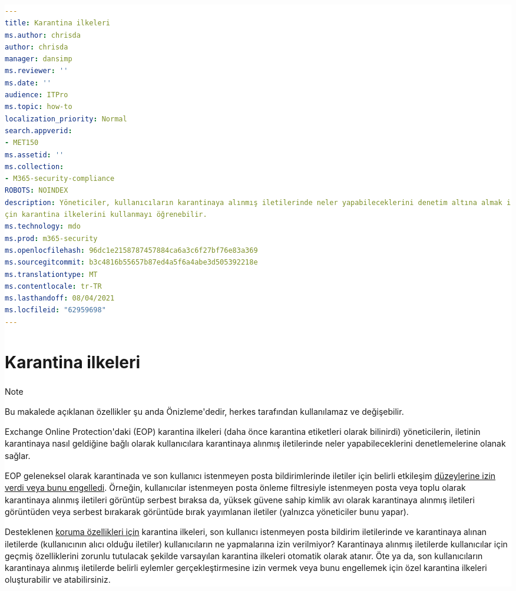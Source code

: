 ```yaml
---
title: Karantina ilkeleri
ms.author: chrisda
author: chrisda
manager: dansimp
ms.reviewer: ''
ms.date: ''
audience: ITPro
ms.topic: how-to
localization_priority: Normal
search.appverid:
- MET150
ms.assetid: ''
ms.collection:
- M365-security-compliance
ROBOTS: NOINDEX
description: Yöneticiler, kullanıcıların karantinaya alınmış iletilerinde neler yapabileceklerini denetim altına almak için karantina ilkelerini kullanmayı öğrenebilir.
ms.technology: mdo
ms.prod: m365-security
ms.openlocfilehash: 96dc1e2158787457884ca6a3c6f27bf76e83a369
ms.sourcegitcommit: b3c4816b55657b87ed4a5f6a4abe3d505392218e
ms.translationtype: MT
ms.contentlocale: tr-TR
ms.lasthandoff: 08/04/2021
ms.locfileid: "62959698"
---
```

# <a name="quarantine-policies"></a>Karantina ilkeleri

> [!NOTE]
> Bu makalede açıklanan özellikler şu anda Önizleme'dedir, herkes tarafından kullanılamaz ve değişebilir.

Exchange Online Protection'daki (EOP) karantina ilkeleri (daha önce karantina etiketleri olarak bilinirdi) yöneticilerin, iletinin karantinaya nasıl geldiğine bağlı olarak kullanıcılara karantinaya alınmış iletilerinde neler yapabileceklerini denetlemelerine olanak sağlar.

EOP geleneksel olarak karantinada ve son kullanıcı istenmeyen posta bildirimlerinde iletiler için belirli etkileşim [](find-and-release-quarantined-messages-as-a-user.md) [düzeylerine izin verdi veya bunu engelledi](use-spam-notifications-to-release-and-report-quarantined-messages.md). Örneğin, kullanıcılar istenmeyen posta önleme filtresiyle istenmeyen posta veya toplu olarak karantinaya alınmış iletileri  görüntüp serbest bıraksa da, yüksek güvene sahip kimlik avı olarak karantinaya alınmış iletileri görüntüden veya serbest bırakarak görüntüde bırak yayımlanan iletiler (yalnızca yöneticiler bunu yapar).

Desteklenen [koruma özellikleri için](#step-2-assign-a-quarantine-policy-to-supported-features) karantina ilkeleri, son kullanıcı istenmeyen posta bildirim iletilerinde ve karantinaya alınan iletilerde (kullanıcının alıcı olduğu iletiler) kullanıcıların ne yapmalarına izin verilmiyor? Karantinaya alınmış iletilerde kullanıcılar için geçmiş özelliklerini zorunlu tutulacak şekilde varsayılan karantina ilkeleri otomatik olarak atanır. Öte ya da, son kullanıcıların karantinaya alınmış iletilerde belirli eylemler gerçekleştirmesine izin vermek veya bunu engellemek için özel karantina ilkeleri oluşturabilir ve atabilirsiniz.
